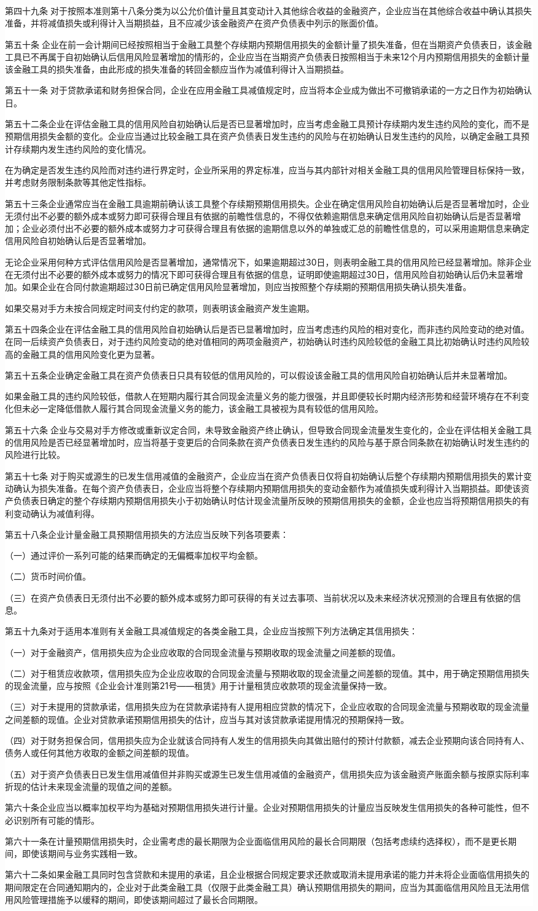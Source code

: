 第四十九条 对于按照本准则第十八条分类为以公允价值计量且其变动计入其他综合收益的金融资产，企业应当在其他综合收益中确认其损失准备，并将减值损失或利得计入当期损益，且不应减少该金融资产在资产负债表中列示的账面价值。

第五十条 企业在前一会计期间已经按照相当于金融工具整个存续期内预期信用损失的金额计量了损失准备，但在当期资产负债表日，该金融工具已不再属于自初始确认后信用风险显著增加的情形的，企业应当在当期资产负债表日按照相当于未来12个月内预期信用损失的金额计量该金融工具的损失准备，由此形成的损失准备的转回金额应当作为减值利得计入当期损益。

第五十一条 对于贷款承诺和财务担保合同，企业在应用金融工具减值规定时，应当将本企业成为做出不可撤销承诺的一方之日作为初始确认日。

第五十二条企业在评估金融工具的信用风险自初始确认后是否已显著增加时，应当考虑金融工具预计存续期内发生违约风险的变化，而不是预期信用损失金额的变化。企业应当通过比较金融工具在资产负债表日发生违约的风险与在初始确认日发生违约的风险，以确定金融工具预计存续期内发生违约风险的变化情况。

在为确定是否发生违约风险而对违约进行界定时，企业所采用的界定标准，应当与其内部针对相关金融工具的信用风险管理目标保持一致，并考虑财务限制条款等其他定性指标。

第五十三条企业通常应当在金融工具逾期前确认该工具整个存续期预期信用损失。企业在确定信用风险自初始确认后是否显著增加时，企业无须付出不必要的额外成本或努力即可获得合理且有依据的前瞻性信息的，不得仅依赖逾期信息来确定信用风险自初始确认后是否显著增加；企业必须付出不必要的额外成本或努力才可获得合理且有依据的逾期信息以外的单独或汇总的前瞻性信息的，可以采用逾期信息来确定信用风险自初始确认后是否显著增加。

无论企业采用何种方式评估信用风险是否显著增加，通常情况下，如果逾期超过30日，则表明金融工具的信用风险已经显著增加。除非企业在无须付出不必要的额外成本或努力的情况下即可获得合理且有依据的信息，证明即使逾期超过30日，信用风险自初始确认后仍未显著增加。如果企业在合同付款逾期超过30日前已确定信用风险显著增加，则应当按照整个存续期的预期信用损失确认损失准备。

如果交易对手方未按合同规定时间支付约定的款项，则表明该金融资产发生逾期。

第五十四条企业在评估金融工具的信用风险自初始确认后是否已显著增加时，应当考虑违约风险的相对变化，而非违约风险变动的绝对值。在同一后续资产负债表日，对于违约风险变动的绝对值相同的两项金融资产，初始确认时违约风险较低的金融工具比初始确认时违约风险较高的金融工具的信用风险变化更为显著。

第五十五条企业确定金融工具在资产负债表日只具有较低的信用风险的，可以假设该金融工具的信用风险自初始确认后并未显著增加。

如果金融工具的违约风险较低，借款人在短期内履行其合同现金流量义务的能力很强，并且即便较长时期内经济形势和经营环境存在不利变化但未必一定降低借款人履行其合同现金流量义务的能力，该金融工具被视为具有较低的信用风险。

第五十六条 企业与交易对手方修改或重新议定合同，未导致金融资产终止确认，但导致合同现金流量发生变化的，企业在评估相关金融工具的信用风险是否已经显著增加时，应当将基于变更后的合同条款在资产负债表日发生违约的风险与基于原合同条款在初始确认时发生违约的风险进行比较。

第五十七条 对于购买或源生的已发生信用减值的金融资产，企业应当在资产负债表日仅将自初始确认后整个存续期内预期信用损失的累计变动确认为损失准备。在每个资产负债表日，企业应当将整个存续期内预期信用损失的变动金额作为减值损失或利得计入当期损益。即使该资产负债表日确定的整个存续期内预期信用损失小于初始确认时估计现金流量所反映的预期信用损失的金额，企业也应当将预期信用损失的有利变动确认为减值利得。

第五十八条企业计量金融工具预期信用损失的方法应当反映下列各项要素：

（一）通过评价一系列可能的结果而确定的无偏概率加权平均金额。

（二）货币时间价值。

（三）在资产负债表日无须付出不必要的额外成本或努力即可获得的有关过去事项、当前状况以及未来经济状况预测的合理且有依据的信息。

第五十九条对于适用本准则有关金融工具减值规定的各类金融工具，企业应当按照下列方法确定其信用损失：

（一）对于金融资产，信用损失应为企业应收取的合同现金流量与预期收取的现金流量之间差额的现值。

（二）对于租赁应收款项，信用损失应为企业应收取的合同现金流量与预期收取的现金流量之间差额的现值。其中，用于确定预期信用损失的现金流量，应与按照《企业会计准则第21号——租赁》用于计量租赁应收款项的现金流量保持一致。

（三）对于未提用的贷款承诺，信用损失应为在贷款承诺持有人提用相应贷款的情况下，企业应收取的合同现金流量与预期收取的现金流量之间差额的现值。企业对贷款承诺预期信用损失的估计，应当与其对该贷款承诺提用情况的预期保持一致。

（四）对于财务担保合同，信用损失应为企业就该合同持有人发生的信用损失向其做出赔付的预计付款额，减去企业预期向该合同持有人、债务人或任何其他方收取的金额之间差额的现值。

（五）对于资产负债表日已发生信用减值但并非购买或源生已发生信用减值的金融资产，信用损失应为该金融资产账面余额与按原实际利率折现的估计未来现金流量的现值之间的差额。

第六十条企业应当以概率加权平均为基础对预期信用损失进行计量。企业对预期信用损失的计量应当反映发生信用损失的各种可能性，但不必识别所有可能的情形。

第六十一条在计量预期信用损失时，企业需考虑的最长期限为企业面临信用风险的最长合同期限（包括考虑续约选择权），而不是更长期间，即使该期间与业务实践相一致。

第六十二条如果金融工具同时包含贷款和未提用的承诺，且企业根据合同规定要求还款或取消未提用承诺的能力并未将企业面临信用损失的期间限定在合同通知期内的，企业对于此类金融工具（仅限于此类金融工具）确认预期信用损失的期间，应当为其面临信用风险且无法用信用风险管理措施予以缓释的期间，即使该期间超过了最长合同期限。
